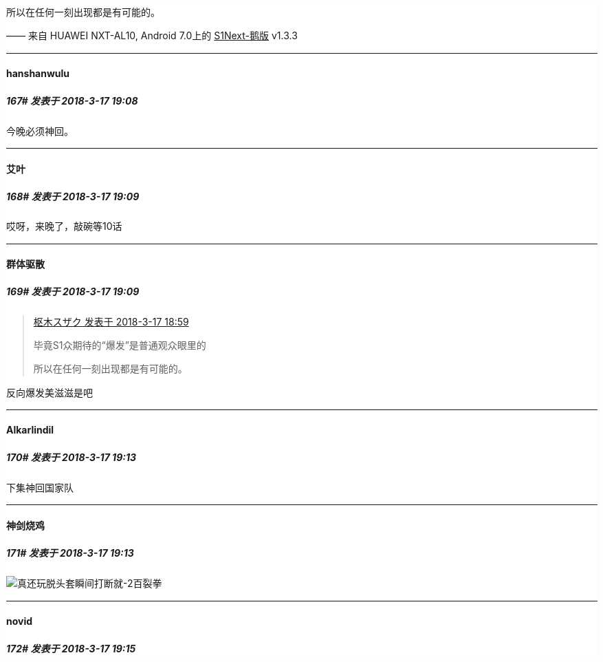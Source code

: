 所以在任何一刻出现都是有可能的。

—— 来自 HUAWEI NXT-AL10, Android 7.0上的 [S1Next-鹅版](https://github.com/ykrank/S1-Next/releases) v1.3.3


-----

####  hanshanwulu  
##### 167#       发表于 2018-3-17 19:08


今晚必须神回。


-----

####  艾叶  
##### 168#       发表于 2018-3-17 19:09


哎呀，来晚了，敲碗等10话


-----

####  群体驱散  
##### 169#       发表于 2018-3-17 19:09


<blockquote><a href="httphttps://bbs.saraba1st.com/2b/forum.php?mod=redirect&amp;goto=findpost&amp;pid=38881430&amp;ptid=1588562" target="_blank">枢木スザク 发表于 2018-3-17 18:59</a>

毕竟S1众期待的“爆发”是普通观众眼里的


所以在任何一刻出现都是有可能的。</blockquote>
反向爆发美滋滋是吧


-----

####  Alkarlindil  
##### 170#       发表于 2018-3-17 19:13


下集神回国家队


-----

####  神剑烧鸡  
##### 171#       发表于 2018-3-17 19:13


<img src="https://static.saraba1st.com/image/smiley/face2017/163.png" referrerpolicy="no-referrer">真还玩脱头套瞬间打断就-2百裂拳


-----

####  novid  
##### 172#       发表于 2018-3-17 19:15
